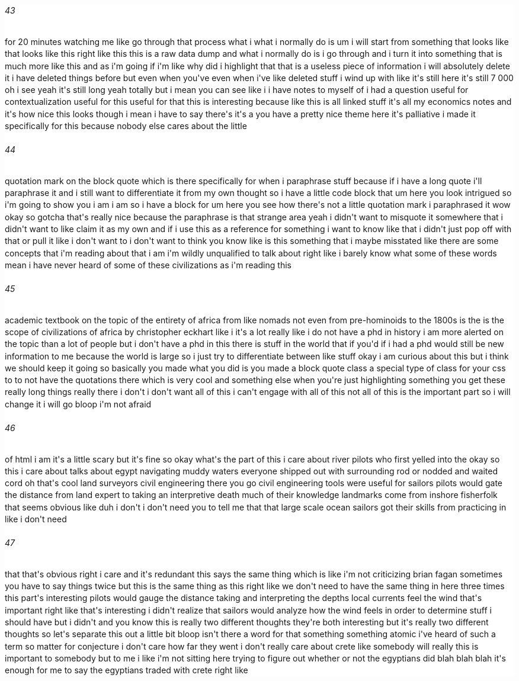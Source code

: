 ###### 43

for 20 minutes watching me like go through that process what i what i normally do is um i will start from something that looks like that looks like this right like this this is a raw data dump and what i normally do is i go through and i turn it into something that is much more like this and as i'm going if i'm like why did i highlight that that is a useless piece of information i will absolutely delete it i have deleted things before but even when you've even when i've like deleted stuff i wind up with like it's still here it's still 7 000 oh i see yeah it's still long yeah totally but i mean you can see like i i have notes to myself of i had a question useful for contextualization useful for this useful for that this is interesting because like this is all linked stuff it's all my economics notes and it's how nice this looks though i mean i have to say there's it's a you have a pretty nice theme here it's palliative i made it specifically for this because nobody else cares about the little

###### 44

quotation mark on the block quote which is there specifically for when i paraphrase stuff because if i have a long quote i'll paraphrase it and i still want to differentiate it from my own thought so i have a little code block that um here you look intrigued so i'm going to show you i am i am so i have a block for um here you see how there's not a little quotation mark i paraphrased it wow okay so gotcha that's really nice because the paraphrase is that strange area yeah i didn't want to misquote it somewhere that i didn't want to like claim it as my own and if i use this as a reference for something i want to know like that i didn't just pop off with that or pull it like i don't want to i don't want to think you know like is this something that i maybe misstated like there are some concepts that i'm reading about that i am i'm wildly unqualified to talk about right like i barely know what some of these words mean i have never heard of some of these civilizations as i'm reading this

###### 45

academic textbook on the topic of the entirety of africa from like nomads not even from pre-hominoids to the 1800s is the is the scope of civilizations of africa by christopher eckhart like i it's a lot really like i do not have a phd in history i am more alerted on the topic than a lot of people but i don't have a phd in this there is stuff in the world that if you'd if i had a phd would still be new information to me because the world is large so i just try to differentiate between like stuff okay i am curious about this but i think we should keep it going so basically you made what you did is you made a block quote class a special type of class for your css to to not have the quotations there which is very cool and something else when you're just highlighting something you get these really long things really there i don't i don't want all of this i can't engage with all of this not all of this is the important part so i will change it i will go bloop i'm not afraid

###### 46

of html i am it's a little scary but it's fine so okay what's the part of this i care about river pilots who first yelled into the okay so this i care about talks about egypt navigating muddy waters everyone shipped out with surrounding rod or nodded and waited cord oh that's cool land surveyors civil engineering there you go civil engineering tools were useful for sailors pilots would gate the distance from land expert to taking an interpretive death much of their knowledge landmarks come from inshore fisherfolk that seems obvious like duh i don't i don't need you to tell me that that large scale ocean sailors got their skills from practicing in like i don't need

###### 47

that that's obvious right i care and it's redundant this says the same thing which is like i'm not criticizing brian fagan sometimes you have to say things twice but this is the same thing as this right like we don't need to have the same thing in here three times this part's interesting pilots would gauge the distance taking and interpreting the depths local currents feel the wind that's important right like that's interesting i didn't realize that sailors would analyze how the wind feels in order to determine stuff i should have but i didn't and you know this is really two different thoughts they're both interesting but it's really two different thoughts so let's separate this out a little bit bloop isn't there a word for that something something atomic i've heard of such a term so matter for conjecture i don't care how far they went i don't really care about crete like somebody will really this is important to somebody but to me i like i'm not sitting here trying to figure out whether or not the egyptians did blah blah blah it's enough for me to say the egyptians traded with crete right like
